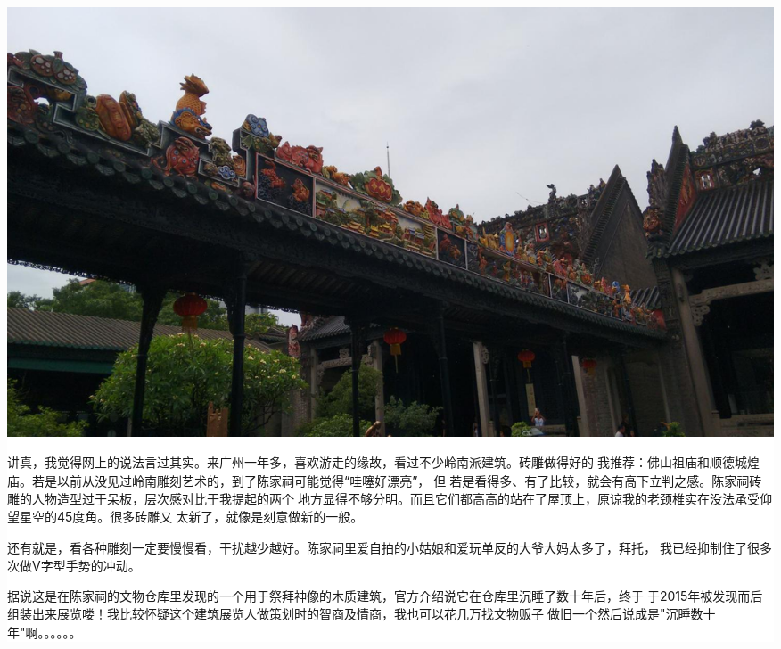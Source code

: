 ![/images/2016_05_28_21_52_35_1475x827.jpg](/images/2016_05_28_21_52_35_1475x827.jpg)    

讲真，我觉得网上的说法言过其实。来广州一年多，喜欢游走的缘故，看过不少岭南派建筑。砖雕做得好的
我推荐：佛山祖庙和顺德城煌庙。若是以前从没见过岭南雕刻艺术的，到了陈家祠可能觉得“哇噻好漂亮”， 但
若是看得多、有了比较，就会有高下立判之感。陈家祠砖雕的人物造型过于呆板，层次感对比于我提起的两个
地方显得不够分明。而且它们都高高的站在了屋顶上，原谅我的老颈椎实在没法承受仰望星空的45度角。很多砖雕又
太新了，就像是刻意做新的一般。    

还有就是，看各种雕刻一定要慢慢看，干扰越少越好。陈家祠里爱自拍的小姑娘和爱玩单反的大爷大妈太多了，拜托，
我已经抑制住了很多次做V字型手势的冲动。    

据说这是在陈家祠的文物仓库里发现的一个用于祭拜神像的木质建筑，官方介绍说它在仓库里沉睡了数十年后，终于
于2015年被发现而后组装出来展览喽！我比较怀疑这个建筑展览人做策划时的智商及情商，我也可以花几万找文物贩子
做旧一个然后说成是"沉睡数十年"啊。。。。。。
